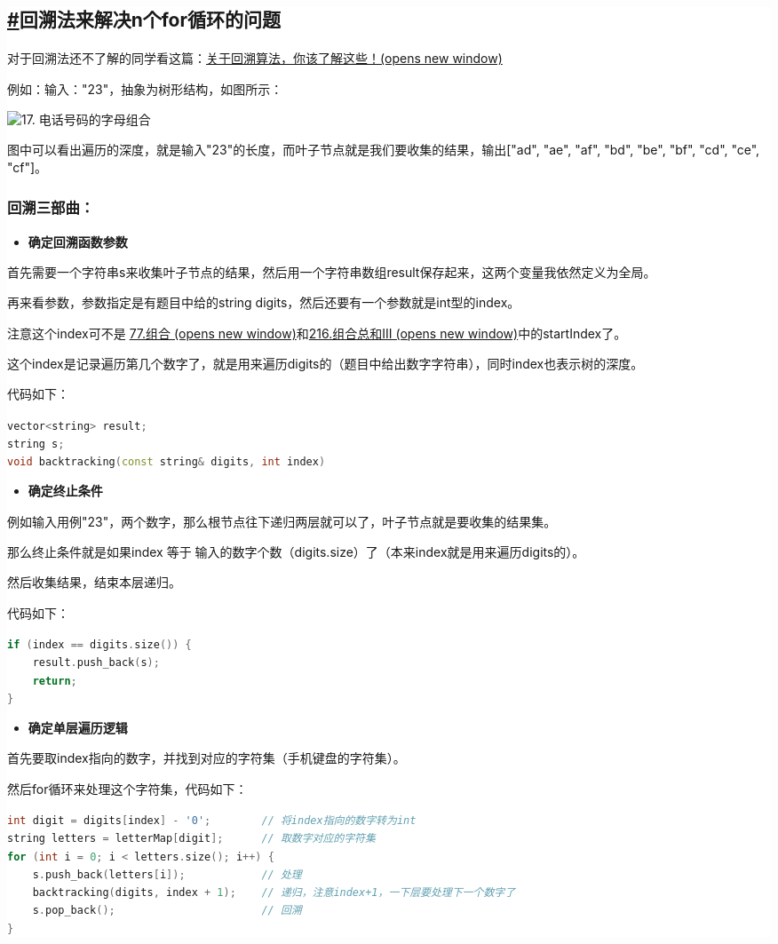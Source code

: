 ## [#](https://www.programmercarl.com/0017.电话号码的字母组合.html#回溯法来解决n个for循环的问题)回溯法来解决n个for循环的问题

对于回溯法还不了解的同学看这篇：[关于回溯算法，你该了解这些！(opens new window)](https://programmercarl.com/回溯算法理论基础.html)

例如：输入："23"，抽象为树形结构，如图所示：

![17. 电话号码的字母组合](https://code-thinking-1253855093.file.myqcloud.com/pics/20201123200304469.png)

图中可以看出遍历的深度，就是输入"23"的长度，而叶子节点就是我们要收集的结果，输出["ad", "ae", "af", "bd", "be", "bf", "cd", "ce", "cf"]。

### 回溯三部曲：

- **确定回溯函数参数**

首先需要一个字符串s来收集叶子节点的结果，然后用一个字符串数组result保存起来，这两个变量我依然定义为全局。

再来看参数，参数指定是有题目中给的string digits，然后还要有一个参数就是int型的index。

注意这个index可不是 [77.组合 (opens new window)](https://programmercarl.com/0077.组合.html)和[216.组合总和III (opens new window)](https://programmercarl.com/0216.组合总和III.html)中的startIndex了。

这个index是记录遍历第几个数字了，就是用来遍历digits的（题目中给出数字字符串），同时index也表示树的深度。

代码如下：

```cpp
vector<string> result;
string s;
void backtracking(const string& digits, int index)
```

- **确定终止条件**

例如输入用例"23"，两个数字，那么根节点往下递归两层就可以了，叶子节点就是要收集的结果集。

那么终止条件就是如果index 等于 输入的数字个数（digits.size）了（本来index就是用来遍历digits的）。

然后收集结果，结束本层递归。

代码如下：

```cpp
if (index == digits.size()) {
    result.push_back(s);
    return;
}
```

- **确定单层遍历逻辑**

首先要取index指向的数字，并找到对应的字符集（手机键盘的字符集）。

然后for循环来处理这个字符集，代码如下：

```cpp
int digit = digits[index] - '0';        // 将index指向的数字转为int
string letters = letterMap[digit];      // 取数字对应的字符集
for (int i = 0; i < letters.size(); i++) {
    s.push_back(letters[i]);            // 处理
    backtracking(digits, index + 1);    // 递归，注意index+1，一下层要处理下一个数字了
    s.pop_back();                       // 回溯
}
```
